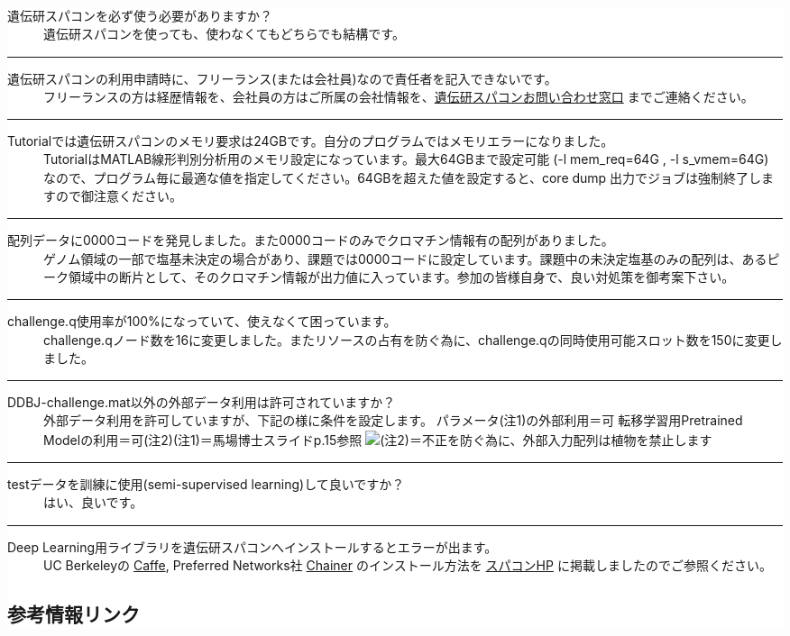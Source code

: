 <dl class="faq">
    <dt><a name="q4"></a>遺伝研スパコンを必ず使う必要がありますか？</dt>
    <dd>遺伝研スパコンを使っても、使わなくてもどちらでも結構です。</dd>
</dl>
<hr class="dot">

<dl class="faq">
    <dt><a name="q5"></a>遺伝研スパコンの利用申請時に、フリーランス(または会社員)なので責任者を記入できないです。</dt>
    <dd></dd>
    <dd>フリーランスの方は経歴情報を、会社員の方はご所属の会社情報を、<a href="https://sc.ddbj.nig.ac.jp/index.php/ja-question2">遺伝研スパコンお問い合わせ窓口</a> までご連絡ください。</dd>
</dl>
<hr class="dot">

<dl class="faq">
    <dt><a name="q6"></a>Tutorialでは遺伝研スパコンのメモリ要求は24GBです。自分のプログラムではメモリエラーになりました。</dt>
    <dd>TutorialはMATLAB線形判別分析用のメモリ設定になっています。最大64GBまで設定可能 (-l mem_req=64G , -l s_vmem=64G) なので、プログラム毎に最適な値を指定してください。<span class="font-red">64GBを超えた値を設定すると、core dump 出力でジョブは強制終了しますので御注意ください。</span></dd>
</dl>
<hr class="dot">

<dl class="faq">
    <dt><a name="q7"></a>配列データに0000コードを発見しました。また0000コードのみでクロマチン情報有の配列がありました。</dt>
    <dd>ゲノム領域の一部で塩基未決定の場合があり、課題では0000コードに設定しています。課題中の未決定塩基のみの配列は、あるピーク領域中の断片として、そのクロマチン情報が出力値に入っています。参加の皆様自身で、良い対処策を御考案下さい。</dd>
</dl>
<hr class="dot">

<dl class="faq">
    <dt><a name="q8"></a>challenge.q使用率が100%になっていて、使えなくて困っています。</dt>
    <dd>challenge.qノード数を16に変更しました。またリソースの占有を防ぐ為に、challenge.qの同時使用可能スロット数を150に変更しました。</dd>
</dl>
<hr class="dot">

<dl class="faq">
    <dt><a name="q9"></a>DDBJ-challenge.mat以外の外部データ利用は許可されていますか？</dt>
    <dd>外部データ利用を許可していますが、下記の様に条件を設定します。<span class="icon_square"> パラメータ(注1)の外部利用＝可<span class="icon_square"> 転移学習用Pretrained Modelの利用＝可(注2)(注1)＝馬場博士スライドp.15参照 <a href="http://www.slideshare.net/DDBJslide/ddbj-challenge-2016-63977094" target="_blank"><img src="/images/parts/slideshare.png"></a>(注2)＝不正を防ぐ為に、外部入力配列は植物を禁止します</span></span></dd>
</dl>
<hr class="dot">

<dl class="faq">
    <dt><a name="q10"></a>testデータを訓練に使用(semi-supervised learning)して良いですか？</dt>
    <dd>はい、良いです。</dd>
</dl>
<hr class="dot">

<dl class="faq">
    <dt><a name="q11"></a>Deep Learning用ライブラリを遺伝研スパコンへインストールするとエラーが出ます。</dt>
    <dd>UC Berkeleyの <a href="http://caffe.berkeleyvision.org/" target="_blank">Caffe</a>, Preferred Networks社 <a href="http://chainer.org/" target="_blank">Chainer</a> のインストール方法を <a href="https://sc.ddbj.nig.ac.jp/index.php/programming#link24">スパコンHP</a> に掲載しましたのでご参照ください。</dd>
</dl>
<h2>参考情報リンク</h2>
